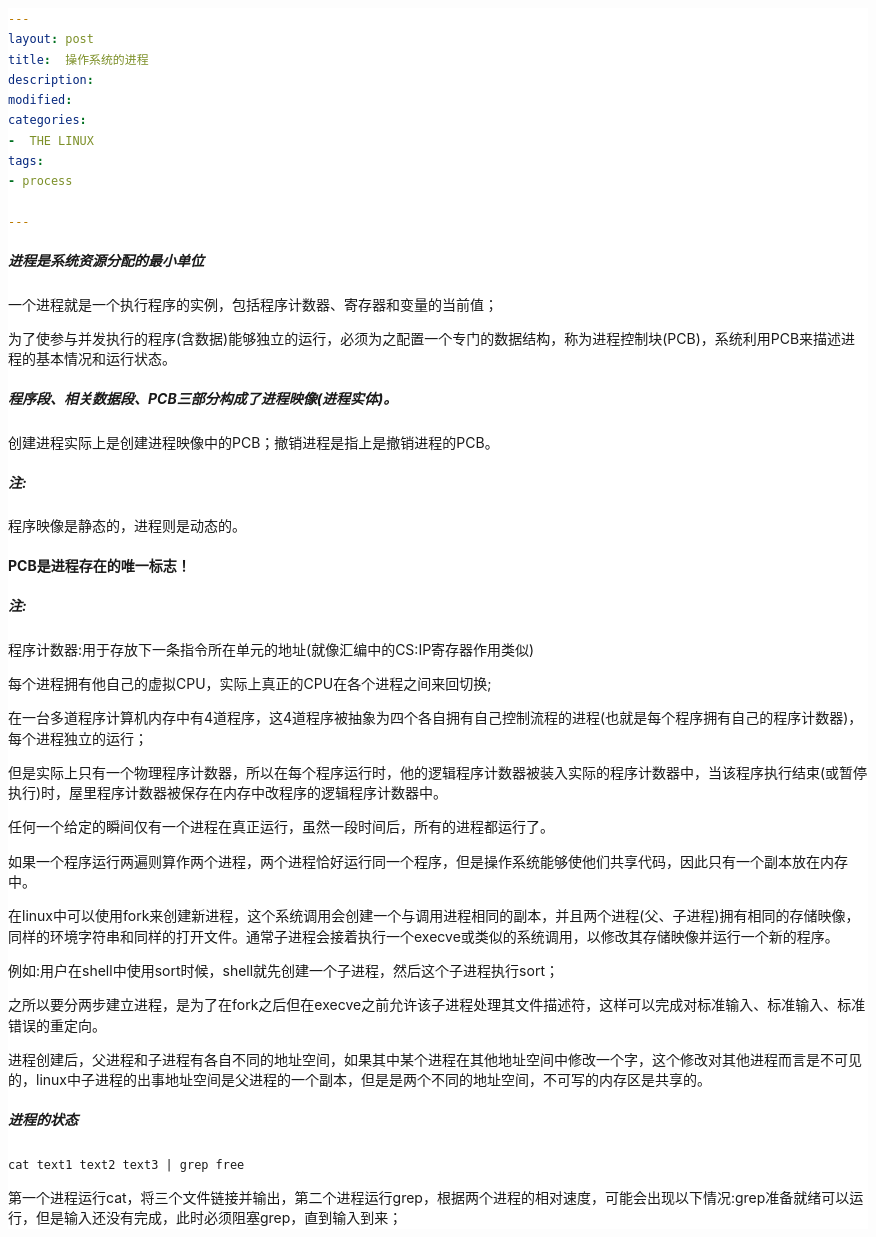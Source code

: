 ```yaml
---
layout: post
title:  操作系统的进程
description: 
modified: 
categories: 
-  THE LINUX
tags:
- process

---
```


##### 进程是系统资源分配的最小单位

一个进程就是一个执行程序的实例，包括程序计数器、寄存器和变量的当前值；

为了使参与并发执行的程序(含数据)能够独立的运行，必须为之配置一个专门的数据结构，称为进程控制块(PCB)，系统利用PCB来描述进程的基本情况和运行状态。

##### 程序段、相关数据段、PCB三部分构成了进程映像(进程实体)。

创建进程实际上是创建进程映像中的PCB；撤销进程是指上是撤销进程的PCB。

##### 注:
程序映像是静态的，进程则是动态的。

#### PCB是进程存在的唯一标志！


##### 注:
程序计数器:用于存放下一条指令所在单元的地址(就像汇编中的CS:IP寄存器作用类似)

每个进程拥有他自己的虚拟CPU，实际上真正的CPU在各个进程之间来回切换;

在一台多道程序计算机内存中有4道程序，这4道程序被抽象为四个各自拥有自己控制流程的进程(也就是每个程序拥有自己的程序计数器)，每个进程独立的运行；

但是实际上只有一个物理程序计数器，所以在每个程序运行时，他的逻辑程序计数器被装入实际的程序计数器中，当该程序执行结束(或暂停执行)时，屋里程序计数器被保存在内存中改程序的逻辑程序计数器中。

任何一个给定的瞬间仅有一个进程在真正运行，虽然一段时间后，所有的进程都运行了。

如果一个程序运行两遍则算作两个进程，两个进程恰好运行同一个程序，但是操作系统能够使他们共享代码，因此只有一个副本放在内存中。

在linux中可以使用fork来创建新进程，这个系统调用会创建一个与调用进程相同的副本，并且两个进程(父、子进程)拥有相同的存储映像，同样的环境字符串和同样的打开文件。通常子进程会接着执行一个execve或类似的系统调用，以修改其存储映像并运行一个新的程序。

例如:用户在shell中使用sort时候，shell就先创建一个子进程，然后这个子进程执行sort；

之所以要分两步建立进程，是为了在fork之后但在execve之前允许该子进程处理其文件描述符，这样可以完成对标准输入、标准输入、标准错误的重定向。

进程创建后，父进程和子进程有各自不同的地址空间，如果其中某个进程在其他地址空间中修改一个字，这个修改对其他进程而言是不可见的，linux中子进程的出事地址空间是父进程的一个副本，但是是两个不同的地址空间，不可写的内存区是共享的。

##### 进程的状态
	
	cat text1 text2 text3 | grep free

第一个进程运行cat，将三个文件链接并输出，第二个进程运行grep，根据两个进程的相对速度，可能会出现以下情况:grep准备就绪可以运行，但是输入还没有完成，此时必须阻塞grep，直到输入到来；

